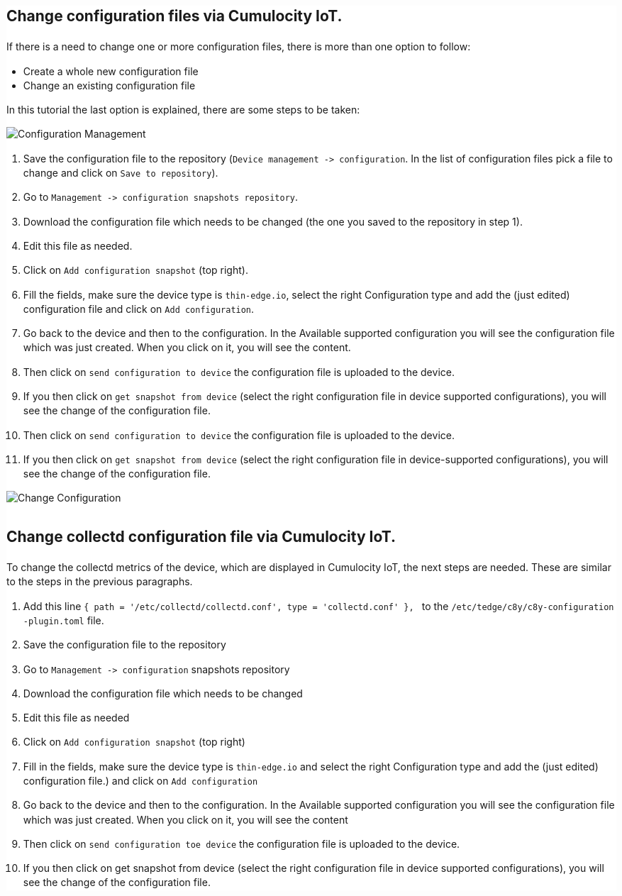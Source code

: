 
## Change configuration files via Cumulocity IoT.

If there is a need to change one or more configuration files, there is more than one option to follow:

* Create a whole new configuration file
* Change an existing configuration file

In this tutorial the last option is explained, there are some steps to be taken:

![Configuration Management](./images/ConfigurationManagement.png)


1. Save the configuration file to the repository (`Device management -> configuration`. In the list of configuration files  pick  a file to change and click on `Save to repository`).

2. Go to `Management -> configuration snapshots repository`.
3. Download the configuration file which needs to be changed (the one you saved to the repository in step 1).
4. Edit this file as needed.
5. Click on `Add configuration snapshot` (top right).
6. Fill the fields, make sure the device type is `thin-edge.io`, select the right Configuration type and add the (just edited) configuration file and click on  `Add configuration`.
7. Go back to the device and then to the configuration. In the Available supported configuration you will see the configuration file which was just created. When you click on it, you will see the content.

8. Then click on  ``` send configuration to device ``` the configuration file is uploaded to the device.
9. If you then click on ``` get snapshot from device ``` (select the right configuration file in device supported configurations), you will see the change of the configuration file.

8. Then click on  `send configuration to device` the configuration file is uploaded to the device.
9. If you then click on `get snapshot from device` (select the right configuration file in device-supported configurations), you will see the change of the configuration file.



![Change Configuration](./images/ChangeConfiguration.png)

## Change collectd configuration file via Cumulocity IoT.

To change the collectd metrics of the device, which are displayed in Cumulocity IoT, the next steps are needed. These are similar to the steps in the previous paragraphs.


1. Add this line ```{ path = '/etc/collectd/collectd.conf', type = 'collectd.conf' }, ``` to the `/etc/tedge/c8y/c8y-configuration-plugin.toml` file.

2. Save the configuration file to the repository
3. Go to `Management -> configuration` snapshots repository
4. Download the configuration file which needs to be changed
5. Edit this file as needed
6. Click on ``` Add configuration snapshot ``` (top right)
7. Fill in the fields, make sure the device type is ``` thin-edge.io ``` and select the right Configuration type and add the (just edited) configuration file.) and click on  ```Add configuration ```
8. Go back to the device and then to the configuration. In the Available supported configuration you will see the configuration file which was just created. When you click on it, you will see the content
9. Then click on  ``` send configuration toe device ``` the configuration file is uploaded to the device.
10. If you then click on get snapshot from device (select the right configuration file in device supported configurations), you will see the change of the configuration file.

